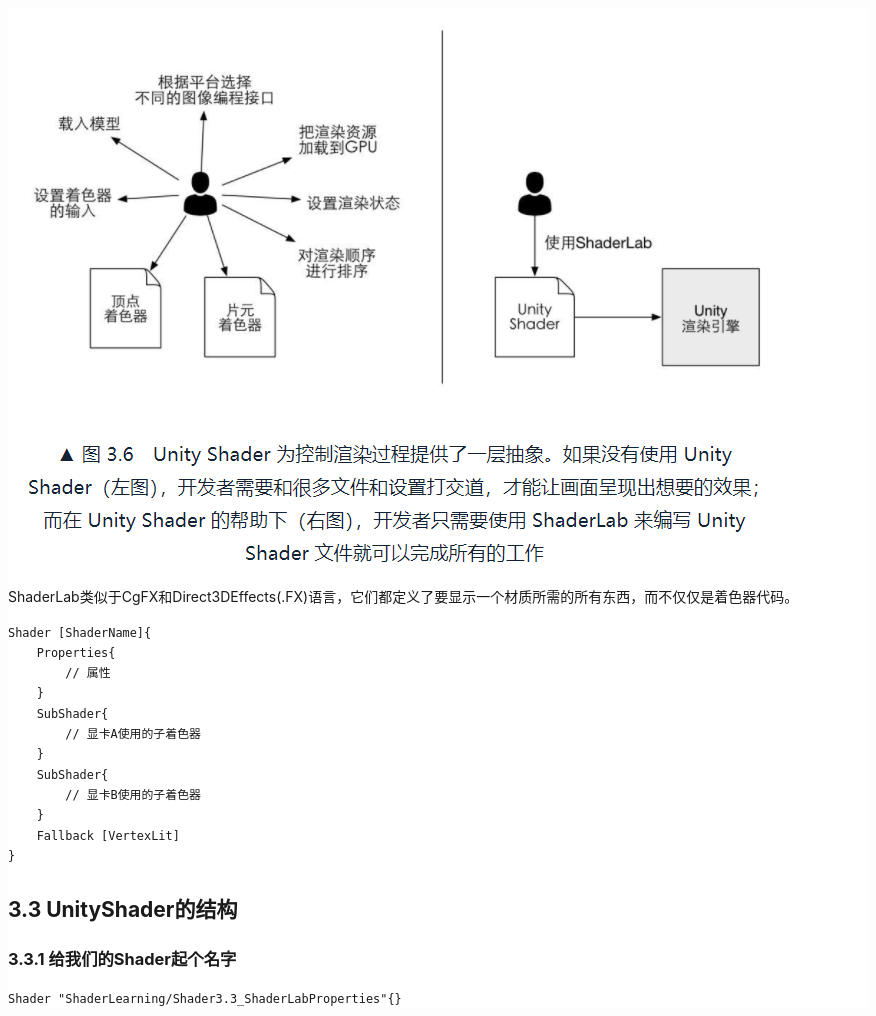 ![](./Image/3.2.png)

ShaderLab类似于CgFX和Direct3DEffects(.FX)语言，它们都定义了要显示一个材质所需的所有东西，而不仅仅是着色器代码。

```
Shader [ShaderName]{
    Properties{
        // 属性
    }
    SubShader{
        // 显卡A使用的子着色器
    }
    SubShader{
        // 显卡B使用的子着色器
    }
    Fallback [VertexLit]
}
```

## 3.3 UnityShader的结构
### 3.3.1 给我们的Shader起个名字
```
Shader "ShaderLearning/Shader3.3_ShaderLabProperties"{}
```
